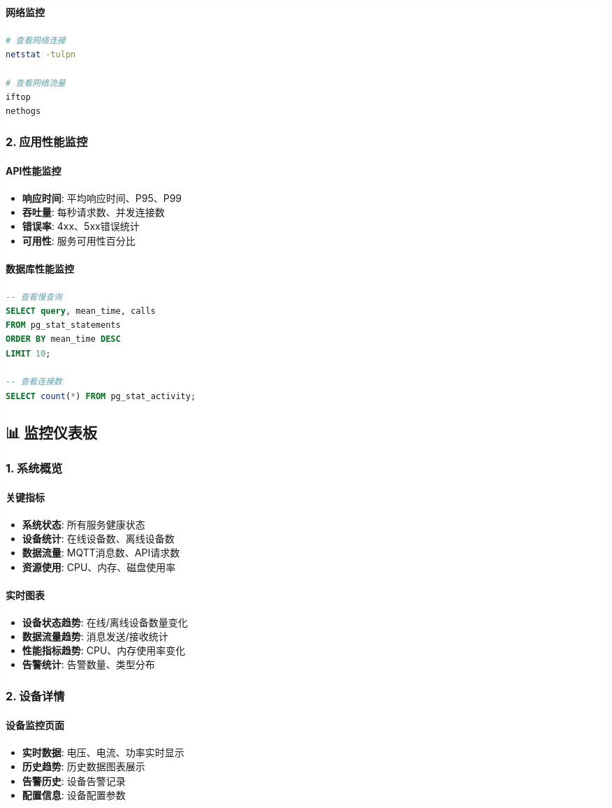 #### 网络监控
```bash
# 查看网络连接
netstat -tulpn

# 查看网络流量
iftop
nethogs
```

### 2. 应用性能监控

#### API性能监控
- **响应时间**: 平均响应时间、P95、P99
- **吞吐量**: 每秒请求数、并发连接数
- **错误率**: 4xx、5xx错误统计
- **可用性**: 服务可用性百分比

#### 数据库性能监控
```sql
-- 查看慢查询
SELECT query, mean_time, calls 
FROM pg_stat_statements 
ORDER BY mean_time DESC 
LIMIT 10;

-- 查看连接数
SELECT count(*) FROM pg_stat_activity;
```

## 📊 监控仪表板

### 1. 系统概览

#### 关键指标
- **系统状态**: 所有服务健康状态
- **设备统计**: 在线设备数、离线设备数
- **数据流量**: MQTT消息数、API请求数
- **资源使用**: CPU、内存、磁盘使用率

#### 实时图表
- **设备状态趋势**: 在线/离线设备数量变化
- **数据流量趋势**: 消息发送/接收统计
- **性能指标趋势**: CPU、内存使用率变化
- **告警统计**: 告警数量、类型分布

### 2. 设备详情

#### 设备监控页面
- **实时数据**: 电压、电流、功率实时显示
- **历史趋势**: 历史数据图表展示
- **告警历史**: 设备告警记录
- **配置信息**: 设备配置参数
